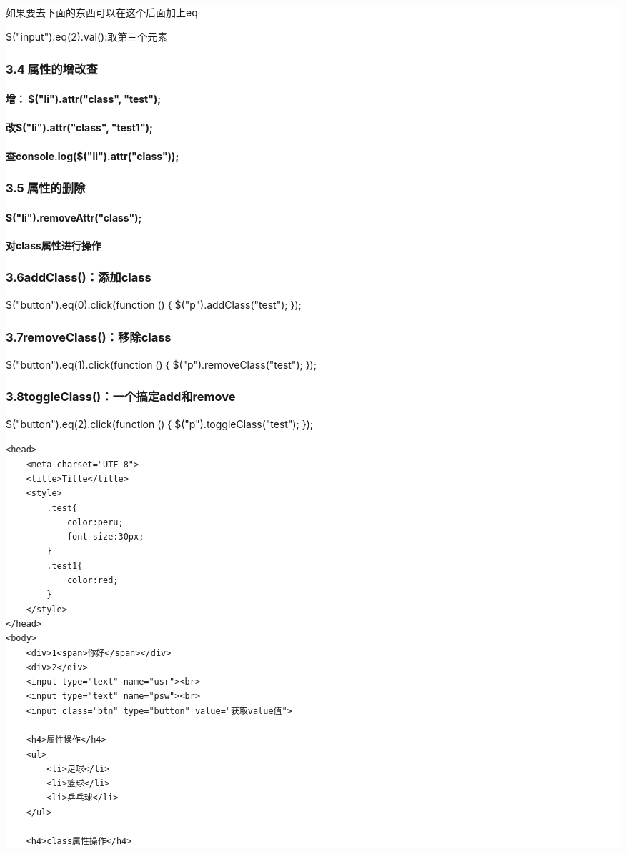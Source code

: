 如果要去下面的东西可以在这个后面加上eq

$("input").eq(2).val():取第三个元素

### 3.4 属性的增改查

#### 增： $("li").attr("class", "test");

#### 改$("li").attr("class", "test1"); 
####  查console.log($("li").attr("class")); 

### 3.5 属性的删除

#### $("li").removeAttr("class");



**对class属性进行操作**

### 3.6addClass()：添加class

$("button").eq(0).click(function () {
          $("p").addClass("test");
      });

### 3.7removeClass()：移除class

$("button").eq(1).click(function () {
          $("p").removeClass("test");
      });

### 3.8toggleClass()：一个搞定add和remove

$("button").eq(2).click(function () {
          $("p").toggleClass("test");
      });

```
<head>
    <meta charset="UTF-8">
    <title>Title</title>
    <style>
        .test{
            color:peru;
            font-size:30px;
        }
        .test1{
            color:red;
        }
    </style>
</head>
<body>
    <div>1<span>你好</span></div>
    <div>2</div>
    <input type="text" name="usr"><br>
    <input type="text" name="psw"><br>
    <input class="btn" type="button" value="获取value值">

    <h4>属性操作</h4>
    <ul>
        <li>足球</li>
        <li>篮球</li>
        <li>乒乓球</li>
    </ul>

    <h4>class属性操作</h4>
```